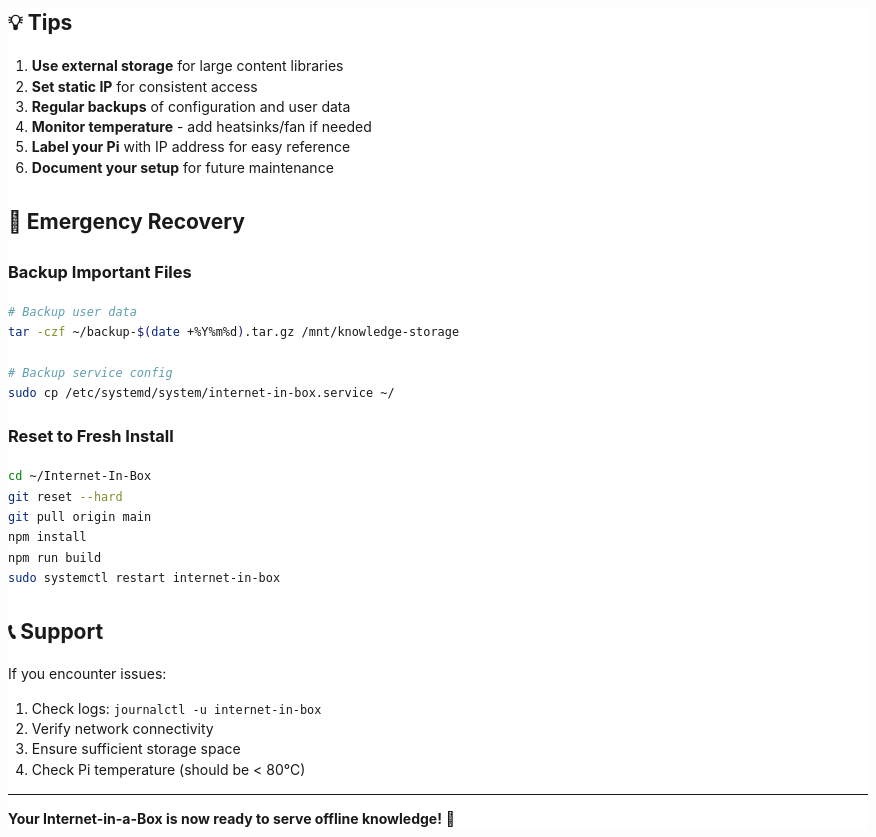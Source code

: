 ## 💡 Tips

1. **Use external storage** for large content libraries
2. **Set static IP** for consistent access
3. **Regular backups** of configuration and user data
4. **Monitor temperature** - add heatsinks/fan if needed
5. **Label your Pi** with IP address for easy reference
6. **Document your setup** for future maintenance

## 🚨 Emergency Recovery

### Backup Important Files
```bash
# Backup user data
tar -czf ~/backup-$(date +%Y%m%d).tar.gz /mnt/knowledge-storage

# Backup service config
sudo cp /etc/systemd/system/internet-in-box.service ~/
```

### Reset to Fresh Install
```bash
cd ~/Internet-In-Box
git reset --hard
git pull origin main
npm install
npm run build
sudo systemctl restart internet-in-box
```

## 📞 Support

If you encounter issues:
1. Check logs: `journalctl -u internet-in-box`
2. Verify network connectivity
3. Ensure sufficient storage space
4. Check Pi temperature (should be < 80°C)

---

**Your Internet-in-a-Box is now ready to serve offline knowledge!** 🎉
